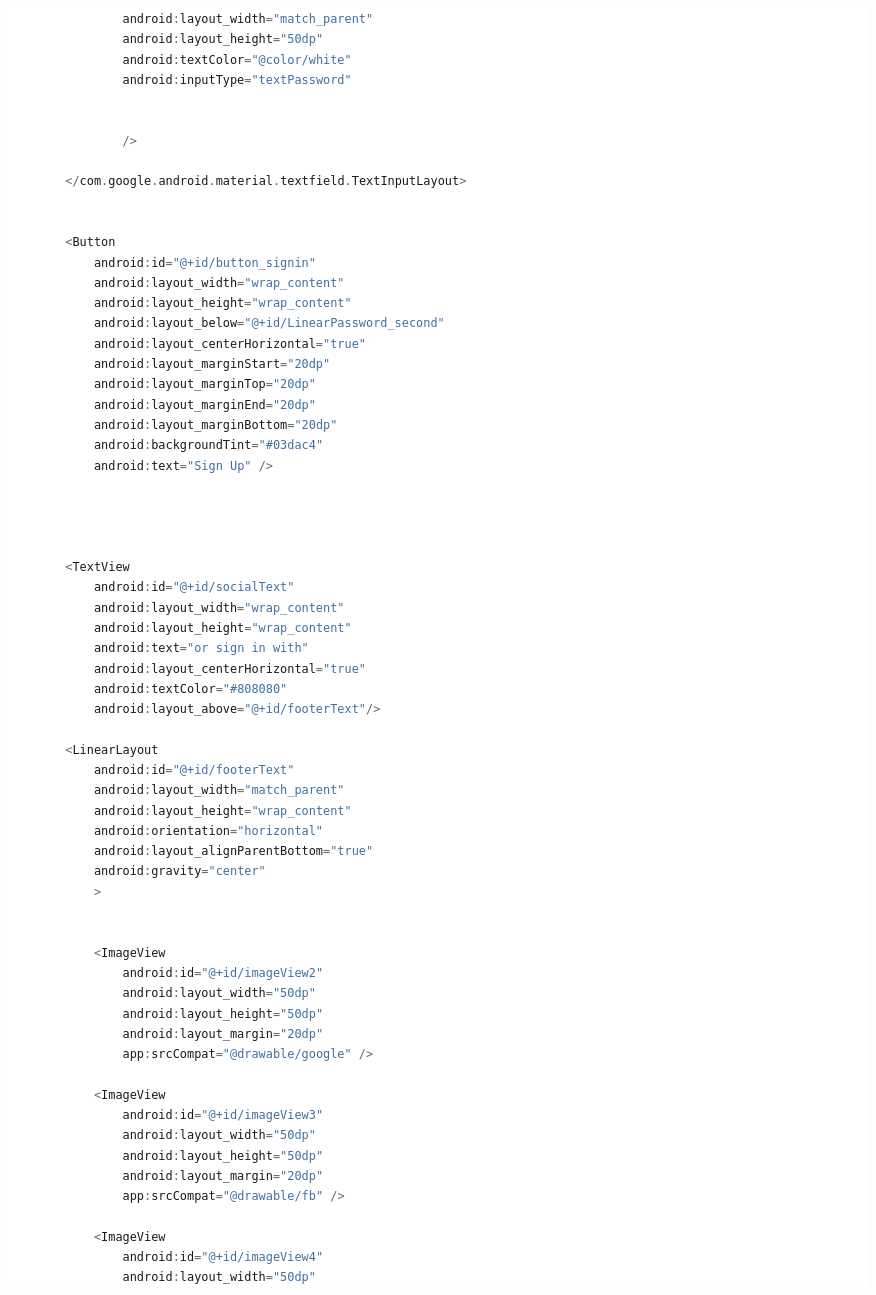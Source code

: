 ```Kotlin
                android:layout_width="match_parent"
                android:layout_height="50dp"
                android:textColor="@color/white"
                android:inputType="textPassword"


                />

        </com.google.android.material.textfield.TextInputLayout>


        <Button
            android:id="@+id/button_signin"
            android:layout_width="wrap_content"
            android:layout_height="wrap_content"
            android:layout_below="@+id/LinearPassword_second"
            android:layout_centerHorizontal="true"
            android:layout_marginStart="20dp"
            android:layout_marginTop="20dp"
            android:layout_marginEnd="20dp"
            android:layout_marginBottom="20dp"
            android:backgroundTint="#03dac4"
            android:text="Sign Up" />




        <TextView
            android:id="@+id/socialText"
            android:layout_width="wrap_content"
            android:layout_height="wrap_content"
            android:text="or sign in with"
            android:layout_centerHorizontal="true"
            android:textColor="#808080"
            android:layout_above="@+id/footerText"/>

        <LinearLayout
            android:id="@+id/footerText"
            android:layout_width="match_parent"
            android:layout_height="wrap_content"
            android:orientation="horizontal"
            android:layout_alignParentBottom="true"
            android:gravity="center"
            >


            <ImageView
                android:id="@+id/imageView2"
                android:layout_width="50dp"
                android:layout_height="50dp"
                android:layout_margin="20dp"
                app:srcCompat="@drawable/google" />

            <ImageView
                android:id="@+id/imageView3"
                android:layout_width="50dp"
                android:layout_height="50dp"
                android:layout_margin="20dp"
                app:srcCompat="@drawable/fb" />

            <ImageView
                android:id="@+id/imageView4"
                android:layout_width="50dp"
```